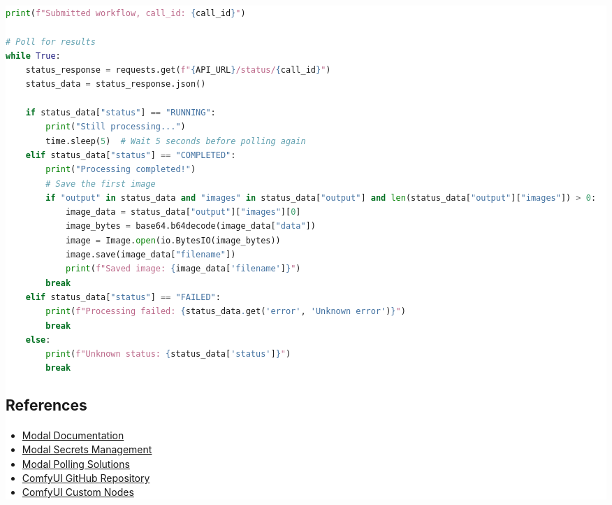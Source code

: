 ```python
print(f"Submitted workflow, call_id: {call_id}")

# Poll for results
while True:
    status_response = requests.get(f"{API_URL}/status/{call_id}")
    status_data = status_response.json()

    if status_data["status"] == "RUNNING":
        print("Still processing...")
        time.sleep(5)  # Wait 5 seconds before polling again
    elif status_data["status"] == "COMPLETED":
        print("Processing completed!")
        # Save the first image
        if "output" in status_data and "images" in status_data["output"] and len(status_data["output"]["images"]) > 0:
            image_data = status_data["output"]["images"][0]
            image_bytes = base64.b64decode(image_data["data"])
            image = Image.open(io.BytesIO(image_bytes))
            image.save(image_data["filename"])
            print(f"Saved image: {image_data['filename']}")
        break
    elif status_data["status"] == "FAILED":
        print(f"Processing failed: {status_data.get('error', 'Unknown error')}")
        break
    else:
        print(f"Unknown status: {status_data['status']}")
        break
```

## References

- [Modal Documentation](https://modal.com/docs/guide)
- [Modal Secrets Management](https://modal.com/docs/guide/secrets)
- [Modal Polling Solutions](https://modal.com/docs/guide/webhook-timeouts#polling-solutions)
- [ComfyUI GitHub Repository](https://github.com/comfyanonymous/ComfyUI)
- [ComfyUI Custom Nodes](https://github.com/comfyanonymous/ComfyUI/wiki/Custom-Nodes)
